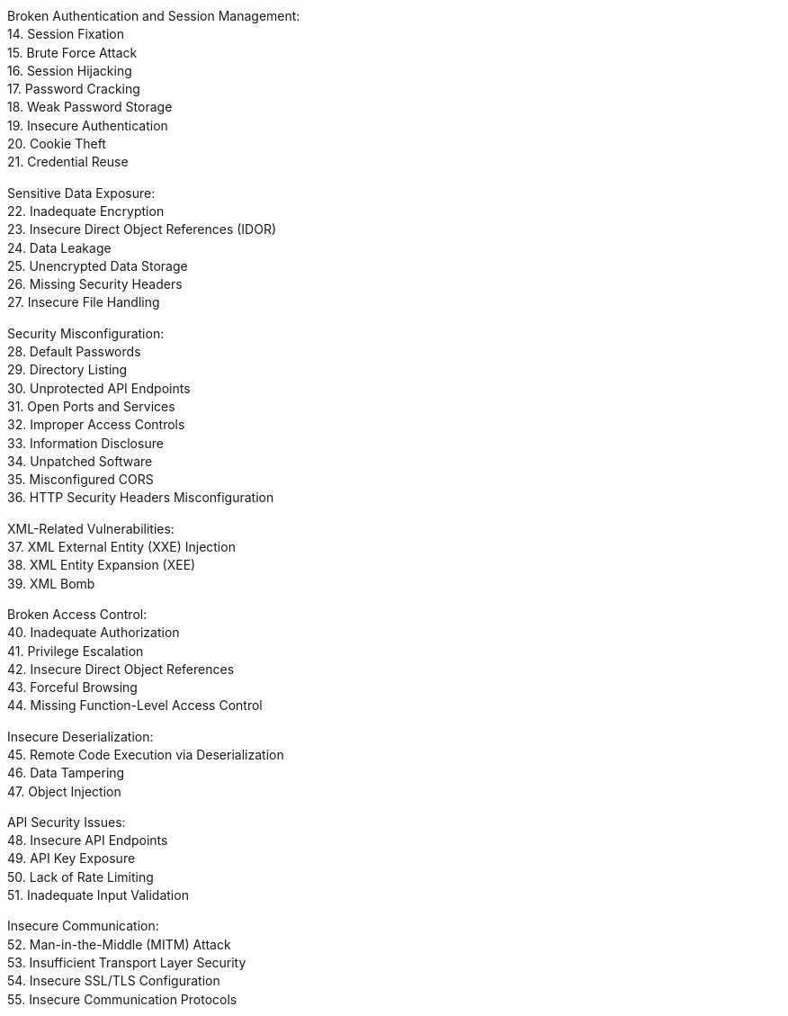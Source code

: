 Broken Authentication and Session Management:  
14. Session Fixation  
15. Brute Force Attack  
16. Session Hijacking  
17. Password Cracking  
18. Weak Password Storage  
19. Insecure Authentication  
20. Cookie Theft  
21. Credential Reuse

Sensitive Data Exposure:  
22. Inadequate Encryption  
23. Insecure Direct Object References (IDOR)  
24. Data Leakage  
25. Unencrypted Data Storage  
26. Missing Security Headers  
27. Insecure File Handling

Security Misconfiguration:  
28. Default Passwords  
29. Directory Listing  
30. Unprotected API Endpoints  
31. Open Ports and Services  
32. Improper Access Controls  
33. Information Disclosure  
34. Unpatched Software  
35. Misconfigured CORS  
36. HTTP Security Headers Misconfiguration

XML-Related Vulnerabilities:  
37. XML External Entity (XXE) Injection  
38. XML Entity Expansion (XEE)  
39. XML Bomb

Broken Access Control:  
40. Inadequate Authorization  
41. Privilege Escalation  
42. Insecure Direct Object References  
43. Forceful Browsing  
44. Missing Function-Level Access Control

Insecure Deserialization:  
45. Remote Code Execution via Deserialization  
46. Data Tampering  
47. Object Injection

API Security Issues:  
48. Insecure API Endpoints  
49. API Key Exposure  
50. Lack of Rate Limiting  
51. Inadequate Input Validation

Insecure Communication:  
52. Man-in-the-Middle (MITM) Attack  
53. Insufficient Transport Layer Security  
54. Insecure SSL/TLS Configuration  
55. Insecure Communication Protocols
